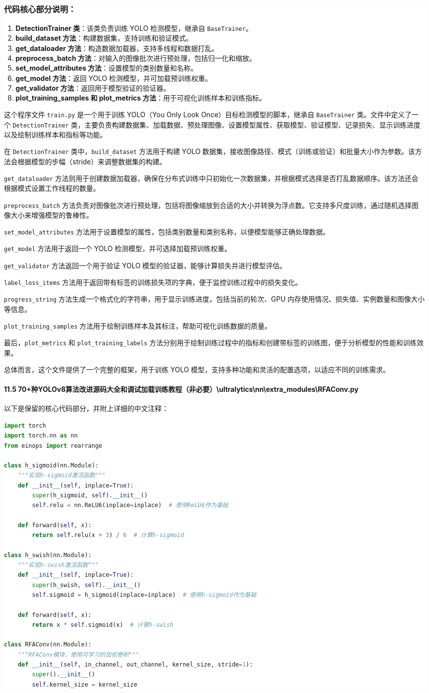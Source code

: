 ### 代码核心部分说明：
1. **DetectionTrainer 类**：该类负责训练 YOLO 检测模型，继承自 `BaseTrainer`。
2. **build_dataset 方法**：构建数据集，支持训练和验证模式。
3. **get_dataloader 方法**：构造数据加载器，支持多线程和数据打乱。
4. **preprocess_batch 方法**：对输入的图像批次进行预处理，包括归一化和缩放。
5. **set_model_attributes 方法**：设置模型的类别数量和名称。
6. **get_model 方法**：返回 YOLO 检测模型，并可加载预训练权重。
7. **get_validator 方法**：返回用于模型验证的验证器。
8. **plot_training_samples 和 plot_metrics 方法**：用于可视化训练样本和训练指标。

这个程序文件 `train.py` 是一个用于训练 YOLO（You Only Look Once）目标检测模型的脚本，继承自 `BaseTrainer` 类。文件中定义了一个 `DetectionTrainer` 类，主要负责构建数据集、加载数据、预处理图像、设置模型属性、获取模型、验证模型、记录损失、显示训练进度以及绘制训练样本和指标等功能。

在 `DetectionTrainer` 类中，`build_dataset` 方法用于构建 YOLO 数据集，接收图像路径、模式（训练或验证）和批量大小作为参数。该方法会根据模型的步幅（stride）来调整数据集的构建。

`get_dataloader` 方法则用于创建数据加载器，确保在分布式训练中只初始化一次数据集，并根据模式选择是否打乱数据顺序。该方法还会根据模式设置工作线程的数量。

`preprocess_batch` 方法负责对图像批次进行预处理，包括将图像缩放到合适的大小并转换为浮点数。它支持多尺度训练，通过随机选择图像大小来增强模型的鲁棒性。

`set_model_attributes` 方法用于设置模型的属性，包括类别数量和类别名称，以便模型能够正确处理数据。

`get_model` 方法用于返回一个 YOLO 检测模型，并可选择加载预训练权重。

`get_validator` 方法返回一个用于验证 YOLO 模型的验证器，能够计算损失并进行模型评估。

`label_loss_items` 方法用于返回带有标签的训练损失项的字典，便于监控训练过程中的损失变化。

`progress_string` 方法生成一个格式化的字符串，用于显示训练进度，包括当前的轮次、GPU 内存使用情况、损失值、实例数量和图像大小等信息。

`plot_training_samples` 方法用于绘制训练样本及其标注，帮助可视化训练数据的质量。

最后，`plot_metrics` 和 `plot_training_labels` 方法分别用于绘制训练过程中的指标和创建带标签的训练图，便于分析模型的性能和训练效果。

总体而言，这个文件提供了一个完整的框架，用于训练 YOLO 模型，支持多种功能和灵活的配置选项，以适应不同的训练需求。

#### 11.5 70+种YOLOv8算法改进源码大全和调试加载训练教程（非必要）\ultralytics\nn\extra_modules\RFAConv.py

以下是保留的核心代码部分，并附上详细的中文注释：

```python
import torch
import torch.nn as nn
from einops import rearrange

class h_sigmoid(nn.Module):
    """实现h-sigmoid激活函数"""
    def __init__(self, inplace=True):
        super(h_sigmoid, self).__init__()
        self.relu = nn.ReLU6(inplace=inplace)  # 使用ReLU6作为基础

    def forward(self, x):
        return self.relu(x + 3) / 6  # 计算h-sigmoid

class h_swish(nn.Module):
    """实现h-swish激活函数"""
    def __init__(self, inplace=True):
        super(h_swish, self).__init__()
        self.sigmoid = h_sigmoid(inplace=inplace)  # 使用h-sigmoid作为基础

    def forward(self, x):
        return x * self.sigmoid(x)  # 计算h-swish

class RFAConv(nn.Module):
    """RFAConv模块，使用可学习的加权卷积"""
    def __init__(self, in_channel, out_channel, kernel_size, stride=1):
        super().__init__()
        self.kernel_size = kernel_size
```